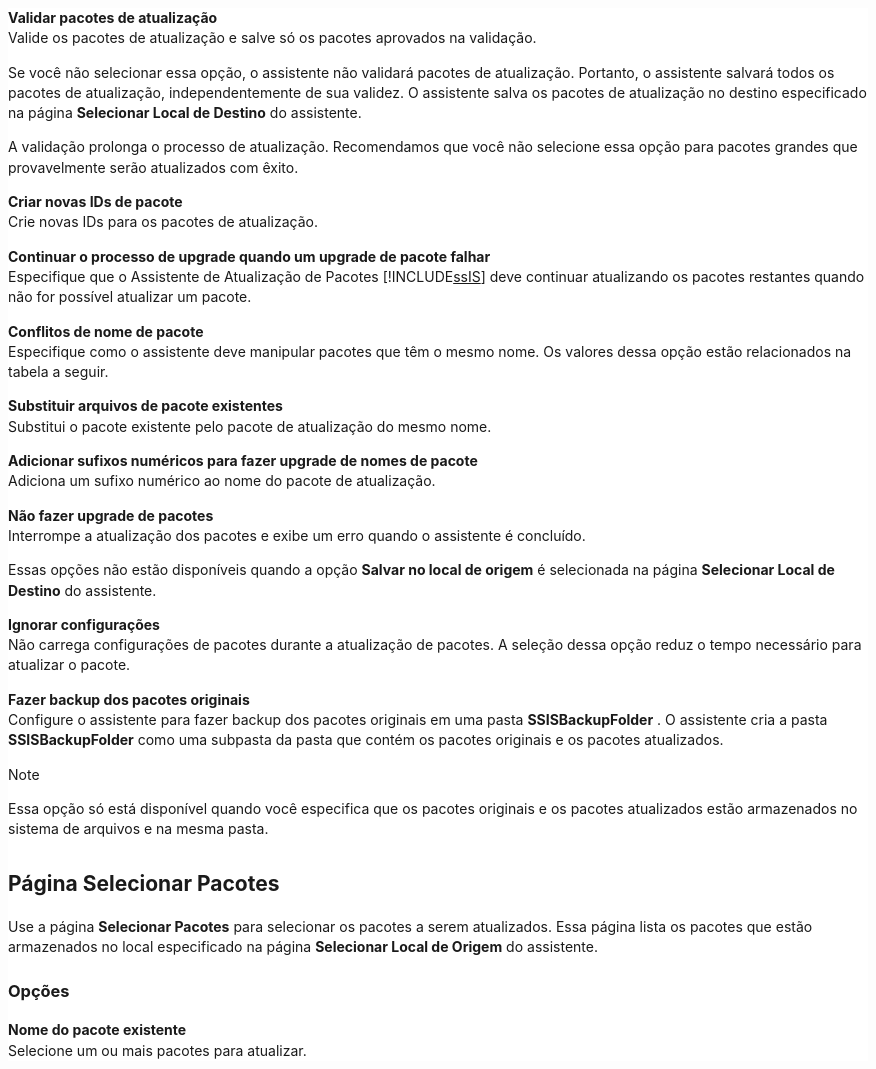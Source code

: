  **Validar pacotes de atualização**  
 Valide os pacotes de atualização e salve só os pacotes aprovados na validação.  
  
 Se você não selecionar essa opção, o assistente não validará pacotes de atualização. Portanto, o assistente salvará todos os pacotes de atualização, independentemente de sua validez. O assistente salva os pacotes de atualização no destino especificado na página **Selecionar Local de Destino** do assistente.  
  
 A validação prolonga o processo de atualização. Recomendamos que você não selecione essa opção para pacotes grandes que provavelmente serão atualizados com êxito.  
  
 **Criar novas IDs de pacote**  
 Crie novas IDs para os pacotes de atualização.  
  
 **Continuar o processo de upgrade quando um upgrade de pacote falhar**  
 Especifique que o Assistente de Atualização de Pacotes [!INCLUDE[ssIS](../includes/ssis-md.md)] deve continuar atualizando os pacotes restantes quando não for possível atualizar um pacote.  
  
 **Conflitos de nome de pacote**  
 Especifique como o assistente deve manipular pacotes que têm o mesmo nome. Os valores dessa opção estão relacionados na tabela a seguir.  
  
 **Substituir arquivos de pacote existentes**  
 Substitui o pacote existente pelo pacote de atualização do mesmo nome.  
  
 **Adicionar sufixos numéricos para fazer upgrade de nomes de pacote**  
 Adiciona um sufixo numérico ao nome do pacote de atualização.  
  
 **Não fazer upgrade de pacotes**  
 Interrompe a atualização dos pacotes e exibe um erro quando o assistente é concluído.  
  
 Essas opções não estão disponíveis quando a opção **Salvar no local de origem** é selecionada na página **Selecionar Local de Destino** do assistente.  
  
 **Ignorar configurações**  
 Não carrega configurações de pacotes durante a atualização de pacotes. A seleção dessa opção reduz o tempo necessário para atualizar o pacote.  
  
 **Fazer backup dos pacotes originais**  
 Configure o assistente para fazer backup dos pacotes originais em uma pasta **SSISBackupFolder** . O assistente cria a pasta **SSISBackupFolder** como uma subpasta da pasta que contém os pacotes originais e os pacotes atualizados.  
  
> [!NOTE]  
>  Essa opção só está disponível quando você especifica que os pacotes originais e os pacotes atualizados estão armazenados no sistema de arquivos e na mesma pasta.  

## <a name="select-packages-page"></a>Página Selecionar Pacotes
  Use a página **Selecionar Pacotes** para selecionar os pacotes a serem atualizados. Essa página lista os pacotes que estão armazenados no local especificado na página **Selecionar Local de Origem** do assistente.  
  
### <a name="options"></a>Opções  
 **Nome do pacote existente**  
 Selecione um ou mais pacotes para atualizar.  
  